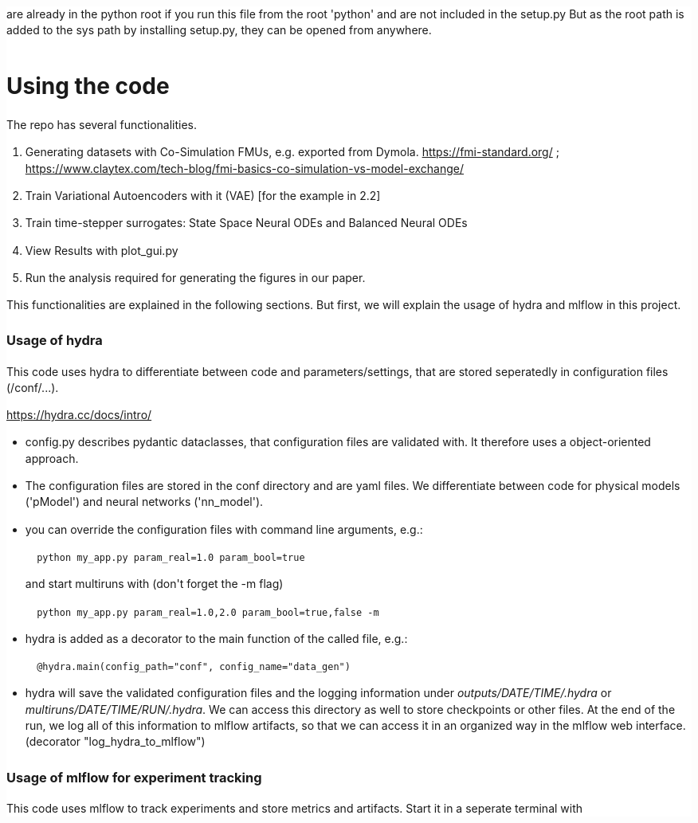 are already in the python root if you run this file from the root 'python' and are not included in the setup.py
But as the root path is added to the sys path by installing setup.py, they can be opened from anywhere.

# Using the code
The repo has several functionalities.

1) Generating datasets with Co-Simulation FMUs, e.g. exported from Dymola.
    https://fmi-standard.org/ ; https://www.claytex.com/tech-blog/fmi-basics-co-simulation-vs-model-exchange/

2) Train Variational Autoencoders with it (VAE) [for the example in 2.2]

3) Train time-stepper surrogates: State Space Neural ODEs and Balanced Neural ODEs

4) View Results with plot_gui.py

5) Run the analysis required for generating the figures in our paper.

This functionalities are explained in the following sections.
But first, we will explain the usage of hydra and mlflow in this project.

### Usage of hydra

This code uses hydra to differentiate between code and parameters/settings, that are stored seperatedly in configuration files (/conf/...).

https://hydra.cc/docs/intro/

- config.py describes pydantic dataclasses, that configuration files are validated with. It therefore uses a object-oriented approach.

- The configuration files are stored in the conf directory and are yaml files. We differentiate between code for physical models ('pModel') and neural networks ('nn_model').

- you can override the configuration files with command line arguments, e.g.:

        python my_app.py param_real=1.0 param_bool=true

    and start multiruns with (don't forget the -m flag)

        python my_app.py param_real=1.0,2.0 param_bool=true,false -m

- hydra is added as a decorator to the main function of the called file, e.g.:

        @hydra.main(config_path="conf", config_name="data_gen")

- hydra will save the validated configuration files and the logging information under *outputs/DATE/TIME/.hydra* or *multiruns/DATE/TIME/RUN/.hydra*. We can access this directory as well to store checkpoints or other files. At the end of the run, we log all of this information to mlflow artifacts, so that we can access it in an organized way in the mlflow web interface. (decorator "log_hydra_to_mlflow")

### Usage of mlflow for experiment tracking

This code uses mlflow to track experiments and store metrics and artifacts. Start it in a seperate terminal with
